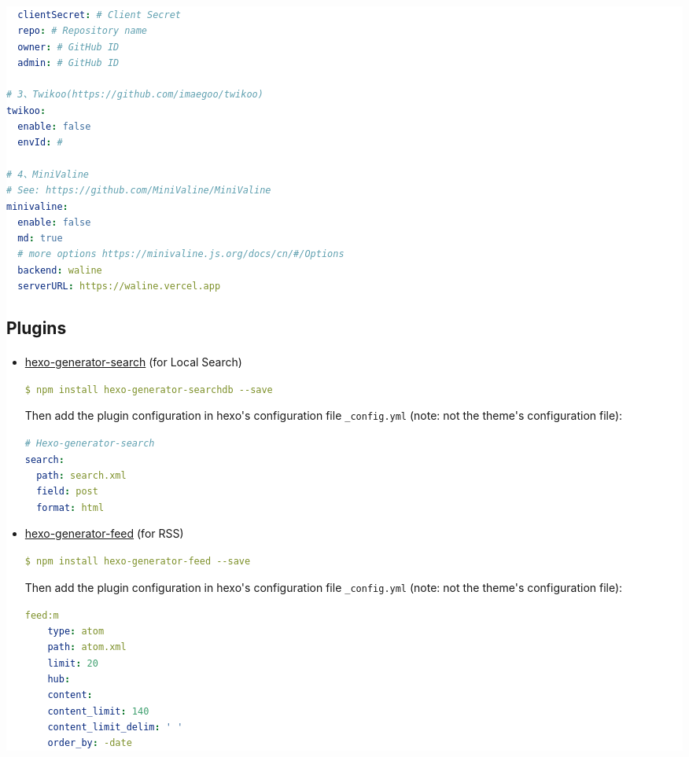 ``` yml
  clientSecret: # Client Secret
  repo: # Repository name
  owner: # GitHub ID
  admin: # GitHub ID

# 3、Twikoo(https://github.com/imaegoo/twikoo)
twikoo:
  enable: false
  envId: #

# 4、MiniValine
# See: https://github.com/MiniValine/MiniValine
minivaline:
  enable: false
  md: true
  # more options https://minivaline.js.org/docs/cn/#/Options 
  backend: waline
  serverURL: https://waline.vercel.app
```

## Plugins

+ [hexo-generator-search](https://github.com/wzpan/hexo-generator-search) (for Local Search)
	
  ```yml
  $ npm install hexo-generator-searchdb --save
  ```
  Then add the plugin configuration in hexo's configuration file `_config.yml` (note: not the theme's configuration file):
  
  ```yml
  # Hexo-generator-search
  search:
    path: search.xml
    field: post
    format: html
  ```

+ [hexo-generator-feed](https://github.com/hexojs/hexo-generator-feed) (for RSS)

  ```yml
  $ npm install hexo-generator-feed --save
  ```
  
  Then add the plugin configuration in hexo's configuration file `_config.yml` (note: not the theme's configuration file):
  
  ```yml
  feed:m 
      type: atom
      path: atom.xml
      limit: 20
      hub:
      content:
      content_limit: 140
      content_limit_delim: ' '
      order_by: -date	
  ```
  